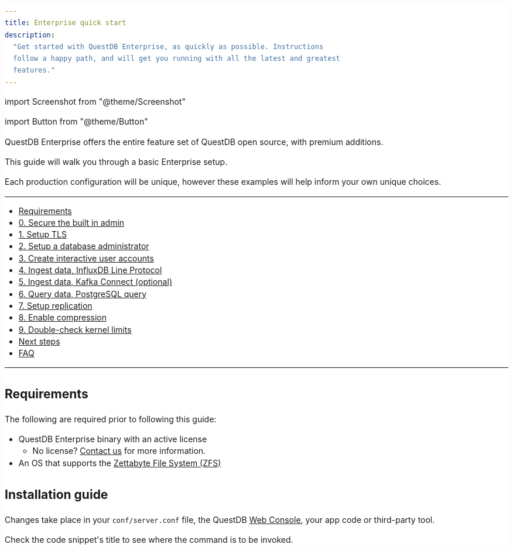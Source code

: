 ```yaml
---
title: Enterprise quick start
description:
  "Get started with QuestDB Enterprise, as quickly as possible. Instructions
  follow a happy path, and will get you running with all the latest and greatest
  features."
---
```


import Screenshot from "@theme/Screenshot"

import Button from "@theme/Button"

QuestDB Enterprise offers the entire feature set of QuestDB open source, with
premium additions.

This guide will walk you through a basic Enterprise setup.

Each production configuration will be unique, however these examples will help
inform your own unique choices.

---

- [Requirements](#requirements)
- [0. Secure the built in admin](#0-secure-the-built-in-admin)
- [1. Setup TLS](#1-setup-tls)
- [2. Setup a database administrator](#2-setup-a-database-administrator)
- [3. Create interactive user accounts](#3-create-interactive-user-accounts)
- [4. Ingest data, InfluxDB Line Protocol](#4-ingest-data-influxdb-line-protocol)
- [5. Ingest data, Kafka Connect (optional)](#5-ingest-data-kafka-connect-optional)
- [6. Query data, PostgreSQL query](#6-query-data-postgresql-query)
- [7. Setup replication](#7-setup-replication)
- [8. Enable compression](#8-enable-compression)
- [9. Double-check kernel limits](#9-double-check-kernel-limits)
- [Next steps](#next-steps)
- [FAQ](#faq)

---

## Requirements

The following are required prior to following this guide:

- QuestDB Enterprise binary with an active license
  - No license? [Contact us](/enterprise/contact/) for more information.
- An OS that supports the
  [Zettabyte File System (ZFS)](https://openzfs.org/wiki/Main_Page)

## Installation guide

Changes take place in your `conf/server.conf` file, the QuestDB [Web Console](/docs/web-console/),
your app code or third-party tool.

Check the code snippet's title to see where the command is to be invoked.
